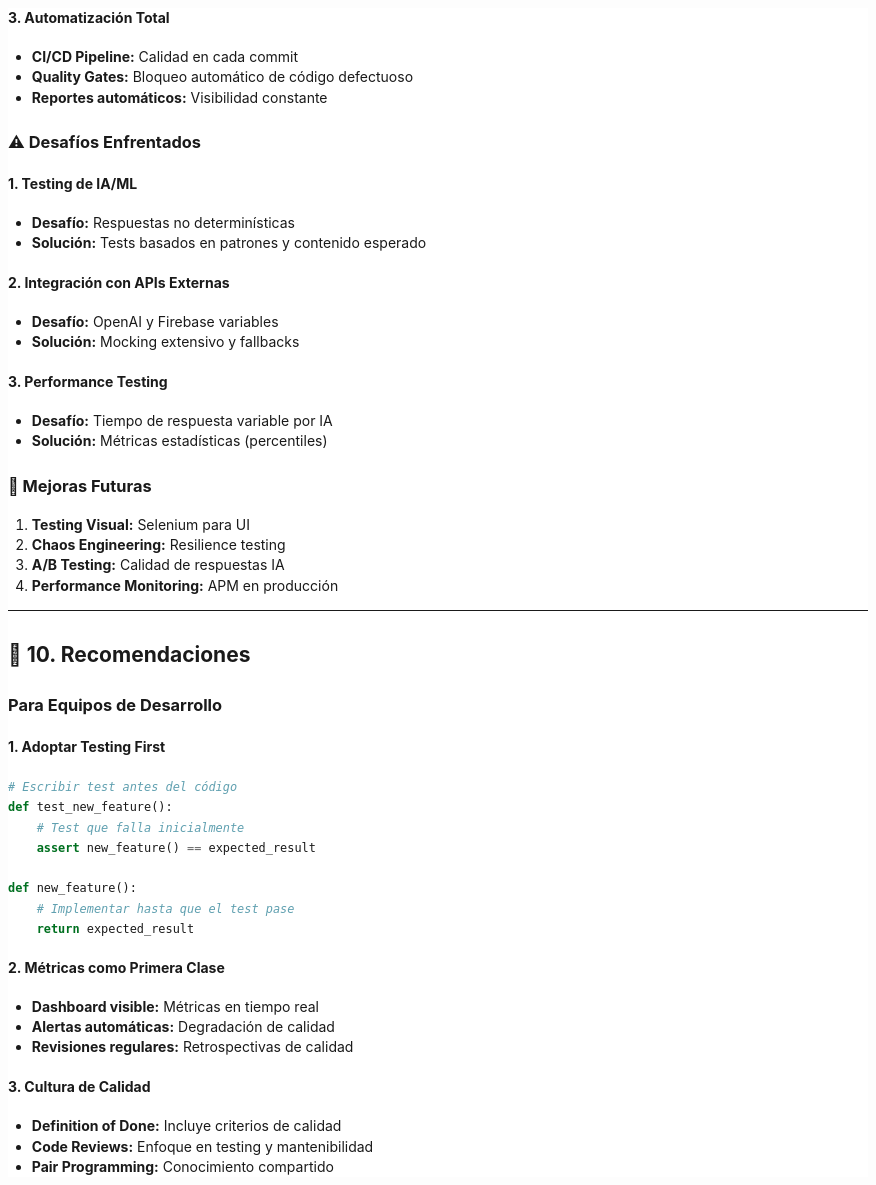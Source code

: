 #### 3. Automatización Total
- **CI/CD Pipeline:** Calidad en cada commit
- **Quality Gates:** Bloqueo automático de código defectuoso
- **Reportes automáticos:** Visibilidad constante

### ⚠️ Desafíos Enfrentados

#### 1. Testing de IA/ML
- **Desafío:** Respuestas no determinísticas
- **Solución:** Tests basados en patrones y contenido esperado

#### 2. Integración con APIs Externas
- **Desafío:** OpenAI y Firebase variables
- **Solución:** Mocking extensivo y fallbacks

#### 3. Performance Testing
- **Desafío:** Tiempo de respuesta variable por IA
- **Solución:** Métricas estadísticas (percentiles)

### 🚀 Mejoras Futuras

1. **Testing Visual:** Selenium para UI
2. **Chaos Engineering:** Resilience testing
3. **A/B Testing:** Calidad de respuestas IA
4. **Performance Monitoring:** APM en producción

---

## 📝 10. Recomendaciones

### Para Equipos de Desarrollo

#### 1. Adoptar Testing First
```python
# Escribir test antes del código
def test_new_feature():
    # Test que falla inicialmente
    assert new_feature() == expected_result

def new_feature():
    # Implementar hasta que el test pase
    return expected_result
```

#### 2. Métricas como Primera Clase
- **Dashboard visible:** Métricas en tiempo real
- **Alertas automáticas:** Degradación de calidad
- **Revisiones regulares:** Retrospectivas de calidad

#### 3. Cultura de Calidad
- **Definition of Done:** Incluye criterios de calidad
- **Code Reviews:** Enfoque en testing y mantenibilidad
- **Pair Programming:** Conocimiento compartido
